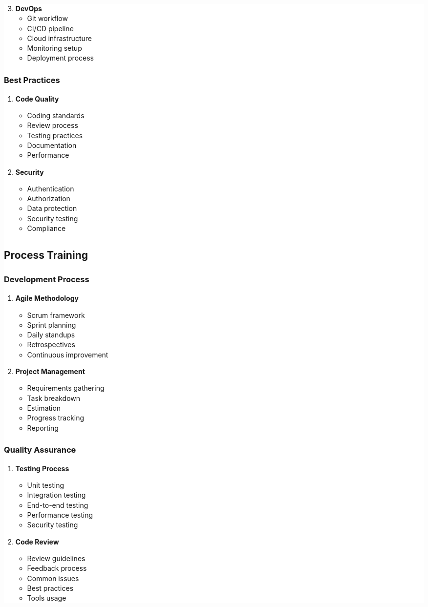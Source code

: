 3. **DevOps**
   - Git workflow
   - CI/CD pipeline
   - Cloud infrastructure
   - Monitoring setup
   - Deployment process

### Best Practices
1. **Code Quality**
   - Coding standards
   - Review process
   - Testing practices
   - Documentation
   - Performance

2. **Security**
   - Authentication
   - Authorization
   - Data protection
   - Security testing
   - Compliance

## Process Training

### Development Process
1. **Agile Methodology**
   - Scrum framework
   - Sprint planning
   - Daily standups
   - Retrospectives
   - Continuous improvement

2. **Project Management**
   - Requirements gathering
   - Task breakdown
   - Estimation
   - Progress tracking
   - Reporting

### Quality Assurance
1. **Testing Process**
   - Unit testing
   - Integration testing
   - End-to-end testing
   - Performance testing
   - Security testing

2. **Code Review**
   - Review guidelines
   - Feedback process
   - Common issues
   - Best practices
   - Tools usage
